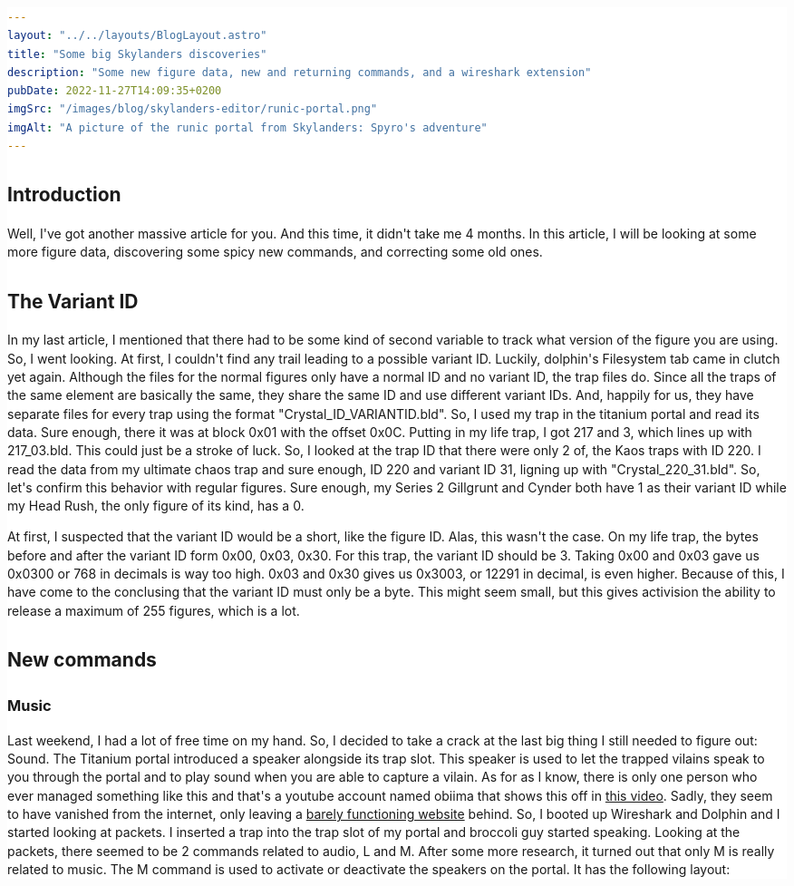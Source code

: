 ```yaml
---
layout: "../../layouts/BlogLayout.astro"
title: "Some big Skylanders discoveries"
description: "Some new figure data, new and returning commands, and a wireshark extension"
pubDate: 2022-11-27T14:09:35+0200
imgSrc: "/images/blog/skylanders-editor/runic-portal.png"
imgAlt: "A picture of the runic portal from Skylanders: Spyro's adventure"
---
```


## Introduction
Well, I've got another massive article for you. And this time, it didn't take me 4 months. In this article, I will be looking at some more figure data, discovering some spicy new commands, and correcting some old ones.

## The Variant ID

In my last article, I mentioned that there had to be some kind of second variable to track what version of the figure you are using. So, I went looking. At first, I couldn't find any trail leading to a possible variant ID. Luckily, dolphin's Filesystem tab came in clutch yet again. Although the files for the normal figures only have a normal ID and no variant ID, the trap files do. Since all the traps of the same element are basically the same, they share the same ID and use different variant IDs. And, happily for us, they have separate files for every trap using the format "Crystal_ID_VARIANTID.bld". So, I used my trap in the titanium portal and read its data. Sure enough, there it was at block 0x01 with the offset 0x0C. Putting in my life trap, I got 217 and 3, which lines up with 217_03.bld. This could just be a stroke of luck. So, I looked at the trap ID that there were only 2 of, the Kaos traps with ID 220. I read the data from my ultimate chaos trap and sure enough, ID 220 and variant ID 31, ligning up with "Crystal_220_31.bld". So, let's confirm this behavior with regular figures. Sure enough, my Series 2 Gillgrunt and Cynder both have 1 as their variant ID while my Head Rush, the only figure of its kind, has a 0.

At first, I suspected that the variant ID would be a short, like the figure ID. Alas, this wasn't the case. On my life trap, the bytes before and after the variant ID form 0x00, 0x03, 0x30. For this trap, the variant ID should be 3. Taking 0x00 and 0x03 gave us 0x0300 or 768 in decimals is way too high. 0x03 and 0x30 gives us 0x3003, or 12291 in decimal, is even higher. Because of this, I have come to the conclusing that the variant ID must only be a byte. This might seem small, but this gives activision the ability to release a maximum of 255 figures, which is a lot.

## New commands

### Music
Last weekend, I had a lot of free time on my hand. So, I decided to take a crack at the last big thing I still needed to figure out: Sound. The Titanium portal introduced a speaker alongside its trap slot. This speaker is used to let the trapped vilains speak to you through the portal and to play sound when you are able to capture a vilain. As for as I know, there is only one person who ever managed something like this and that's a youtube account named obiima that shows this off in [this video](https://youtu.be/8sUMtjrklag). Sadly, they seem to have vanished from the internet, only leaving a [barely functioning website](http://obiima.tk/) behind. So, I booted up Wireshark and Dolphin and I started looking at packets. I inserted a trap into the trap slot of my portal and broccoli guy started speaking. Looking at the packets, there seemed to be 2 commands related to audio, L and M. After some more research, it turned out that only M is really related to music. The M command is used to activate or deactivate the speakers on the portal. It has the following layout:
